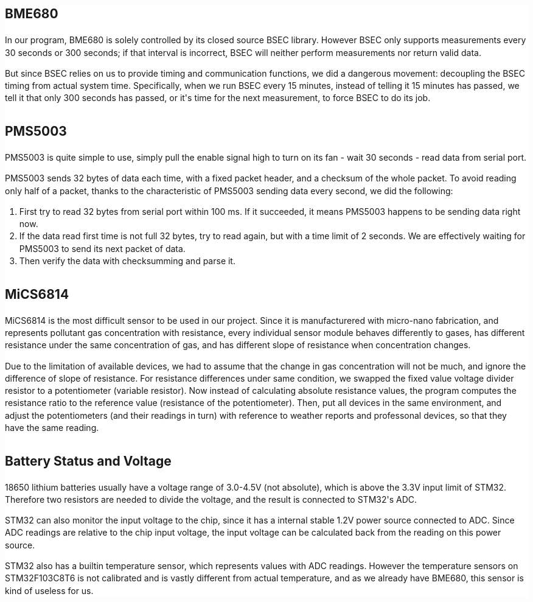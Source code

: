 BME680
------

In our program, BME680 is solely controlled by its closed source BSEC library. However BSEC only supports measurements every 30 seconds or 300 seconds; if that interval is incorrect, BSEC will neither perform measurements nor return valid data.

But since BSEC relies on us to provide timing and communication functions, we did a dangerous movement: decoupling the BSEC timing from actual system time. Specifically, when we run BSEC every 15 minutes, instead of telling it 15 minutes has passed, we tell it that only 300 seconds has passed, or it's time for the next measurement, to force BSEC to do its job.

PMS5003
-------

PMS5003 is quite simple to use, simply pull the enable signal high to turn on its fan - wait 30 seconds - read data from serial port.

PMS5003 sends 32 bytes of data each time, with a fixed packet header, and a checksum of the whole packet. To avoid reading only half of a packet, thanks to the characteristic of PMS5003 sending data every second, we did the following:

1. First try to read 32 bytes from serial port within 100 ms. If it succeeded, it means PMS5003 happens to be sending data right now.
2. If the data read first time is not full 32 bytes, try to read again, but with a time limit of 2 seconds. We are effectively waiting for PMS5003 to send its next packet of data.
3. Then verify the data with checksumming and parse it.

MiCS6814
--------

MiCS6814 is the most difficult sensor to be used in our project. Since it is manufacturered with micro-nano fabrication, and represents pollutant gas concentration with resistance, every individual sensor module behaves differently to gases, has different resistance under the same concentration of gas, and has different slope of resistance when concentration changes.

Due to the limitation of available devices, we had to assume that the change in gas concentration will not be much, and ignore the difference of slope of resistance. For resistance differences under same condition, we swapped the fixed value voltage divider resistor to a potentiometer (variable resistor). Now instead of calculating absolute resistance values, the program computes the resistance ratio to the reference value (resistance of the potentiometer). Then, put all devices in the same environment, and adjust the potentiometers (and their readings in turn) with reference to weather reports and professonal devices, so that they have the same reading.

Battery Status and Voltage
--------------------------

18650 lithium batteries usually have a voltage range of 3.0-4.5V (not absolute), which is above the 3.3V input limit of STM32. Therefore two resistors are needed to divide the voltage, and the result is connected to STM32's ADC.

STM32 can also monitor the input voltage to the chip, since it has a internal stable 1.2V power source connected to ADC. Since ADC readings are relative to the chip input voltage, the input voltage can be calculated back from the reading on this power source.

STM32 also has a builtin temperature sensor, which represents values with ADC readings. However the temperature sensors on STM32F103C8T6 is not calibrated and is vastly different from actual temperature, and as we already have BME680, this sensor is kind of useless for us.
